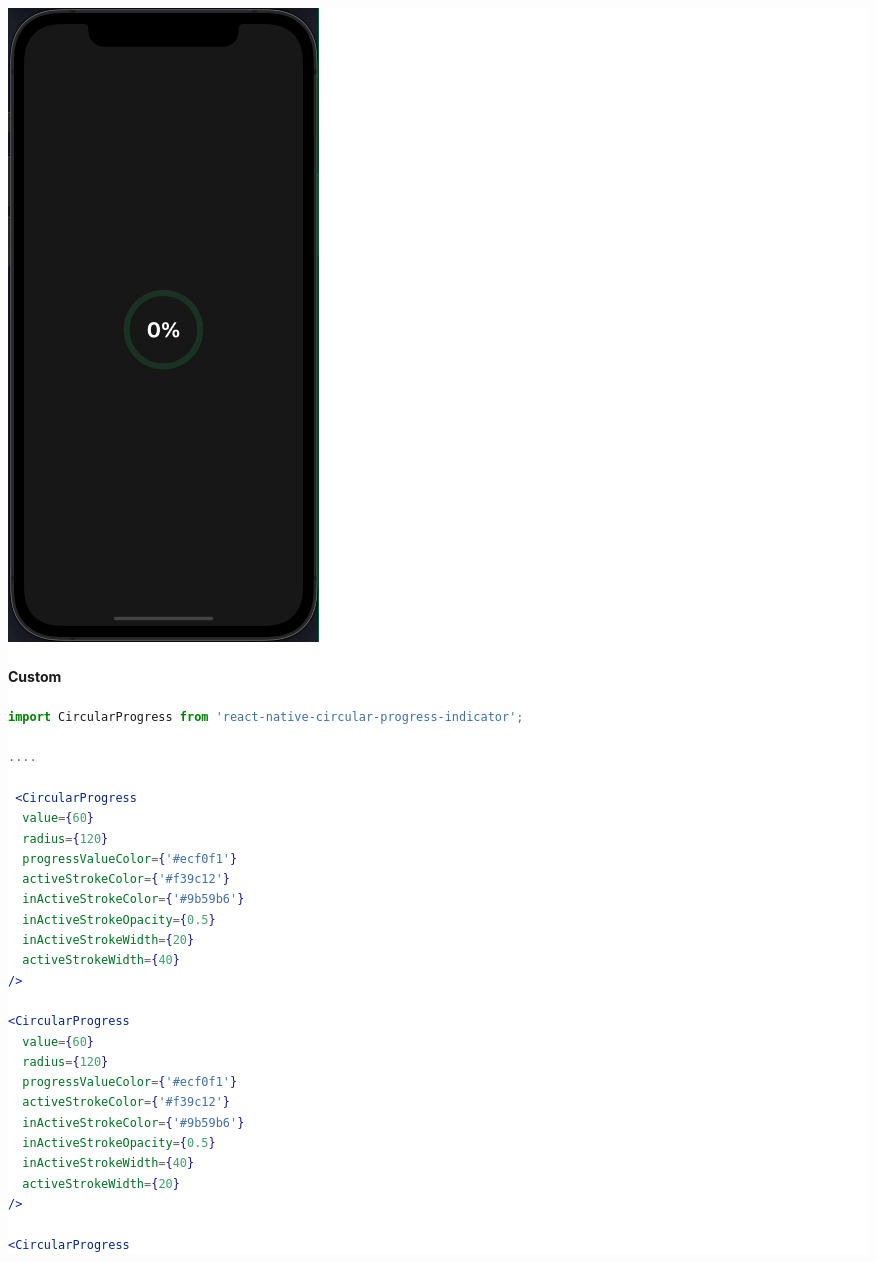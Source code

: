 ![](examples/demo3.gif)

#### Custom

```jsx
import CircularProgress from 'react-native-circular-progress-indicator';

....

 <CircularProgress
  value={60}
  radius={120}
  progressValueColor={'#ecf0f1'}
  activeStrokeColor={'#f39c12'}
  inActiveStrokeColor={'#9b59b6'}
  inActiveStrokeOpacity={0.5}
  inActiveStrokeWidth={20}
  activeStrokeWidth={40}
/>
       
<CircularProgress
  value={60}
  radius={120}
  progressValueColor={'#ecf0f1'}
  activeStrokeColor={'#f39c12'}
  inActiveStrokeColor={'#9b59b6'}
  inActiveStrokeOpacity={0.5}
  inActiveStrokeWidth={40}
  activeStrokeWidth={20}
/>

<CircularProgress
```